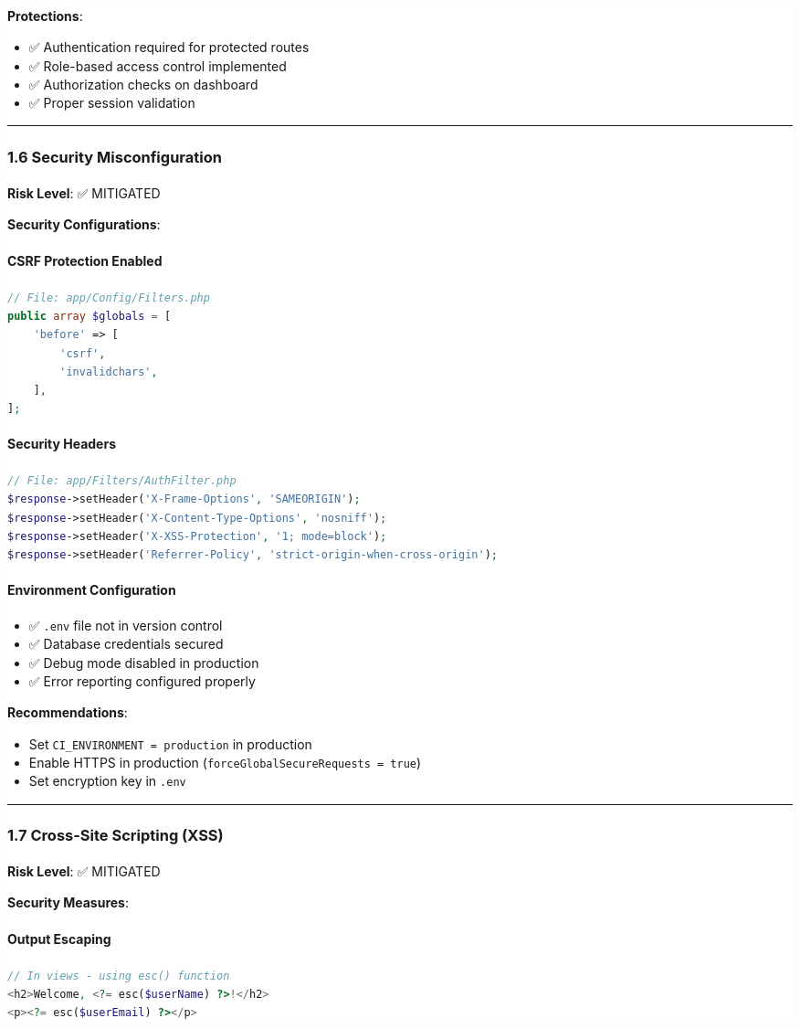**Protections**:
- ✅ Authentication required for protected routes
- ✅ Role-based access control implemented
- ✅ Authorization checks on dashboard
- ✅ Proper session validation

---

### 1.6 Security Misconfiguration
**Risk Level**: ✅ MITIGATED

**Security Configurations**:

#### CSRF Protection Enabled
```php
// File: app/Config/Filters.php
public array $globals = [
    'before' => [
        'csrf',
        'invalidchars',
    ],
];
```

#### Security Headers
```php
// File: app/Filters/AuthFilter.php
$response->setHeader('X-Frame-Options', 'SAMEORIGIN');
$response->setHeader('X-Content-Type-Options', 'nosniff');
$response->setHeader('X-XSS-Protection', '1; mode=block');
$response->setHeader('Referrer-Policy', 'strict-origin-when-cross-origin');
```

#### Environment Configuration
- ✅ `.env` file not in version control
- ✅ Database credentials secured
- ✅ Debug mode disabled in production
- ✅ Error reporting configured properly

**Recommendations**:
- Set `CI_ENVIRONMENT = production` in production
- Enable HTTPS in production (`forceGlobalSecureRequests = true`)
- Set encryption key in `.env`

---

### 1.7 Cross-Site Scripting (XSS)
**Risk Level**: ✅ MITIGATED

**Security Measures**:

#### Output Escaping
```php
// In views - using esc() function
<h2>Welcome, <?= esc($userName) ?>!</h2>
<p><?= esc($userEmail) ?></p>
```
